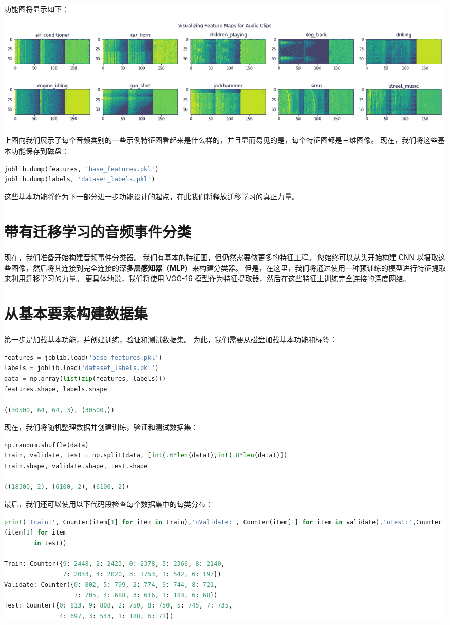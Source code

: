 功能图将显示如下：

![](img/14342019-e837-4817-89d5-351de82d81f8.png)

上图向我们展示了每个音频类别的一些示例特征图看起来是什么样的，并且显而易见的是，每个特征图都是三维图像。 现在，我们将这些基本功能保存到磁盘：

```py
joblib.dump(features, 'base_features.pkl') 
joblib.dump(labels, 'dataset_labels.pkl') 
```

这些基本功能将作为下一部分进一步功能设计的起点，在此我们将释放迁移学习的真正力量。

# 带有迁移学习的音频事件分类

现在，我们准备开始构建音频事件分类器。 我们有基本的特征图，但仍然需要做更多的特征工程。 您始终可以从头开始构建 CNN 以摄取这些图像，然后将其连接到完全连接的深**多层感知器**（**MLP**）来构建分类器。 但是，在这里，我们将通过使用一种预训练的模型进行特征提取来利用迁移学习的力量。 更具体地说，我们将使用 VGG-16 模型作为特征提取器，然后在这些特征上训练完全连接的深度网络。

# 从基本要素构建数据集

第一步是加载基本功能，并创建训练，验证和测试数据集。 为此，我们需要从磁盘加载基本功能和标签：

```py
features = joblib.load('base_features.pkl') 
labels = joblib.load('dataset_labels.pkl') 
data = np.array(list(zip(features, labels))) 
features.shape, labels.shape 

((30500, 64, 64, 3), (30500,)) 
```

现在，我们将随机整理数据并创建训练，验证和测试数据集：

```py
np.random.shuffle(data) 
train, validate, test = np.split(data, [int(.6*len(data)),int(.8*len(data))]) 
train.shape, validate.shape, test.shape 

((18300, 2), (6100, 2), (6100, 2)) 
```

最后，我们还可以使用以下代码段检查每个数据集中的每类分布：

```py
print('Train:', Counter(item[1] for item in train),'nValidate:', Counter(item[1] for item in validate),'nTest:',Counter(item[1] for item 
        in test)) 

Train: Counter({9: 2448, 2: 2423, 0: 2378, 5: 2366, 8: 2140,  
                7: 2033, 4: 2020, 3: 1753, 1: 542, 6: 197})  
Validate: Counter({0: 802, 5: 799, 2: 774, 9: 744, 8: 721,  
                   7: 705, 4: 688, 3: 616, 1: 183, 6: 68})  
Test: Counter({0: 813, 9: 808, 2: 750, 8: 750, 5: 745, 7: 735,  
               4: 697, 3: 543, 1: 188, 6: 71}) 
```
